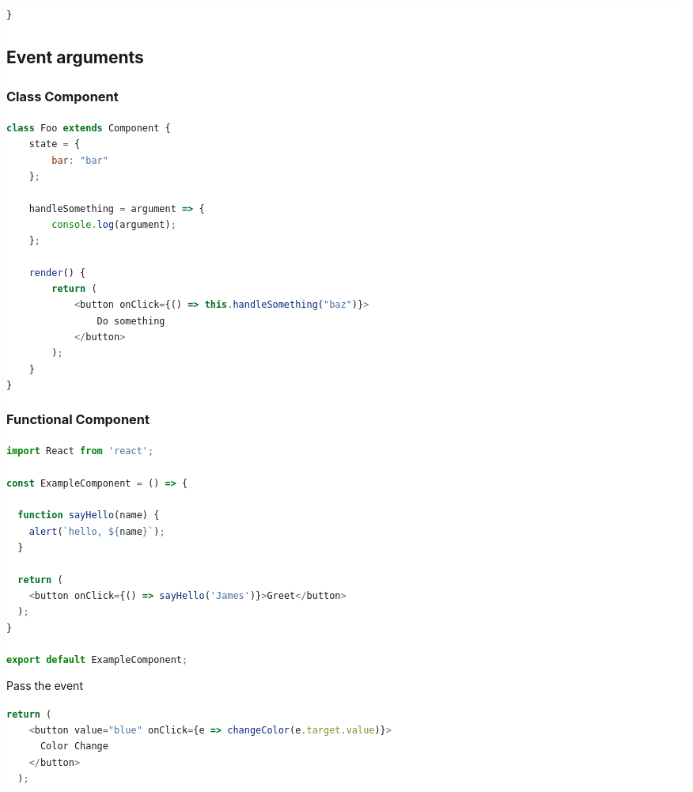 ```javascript
}
```

## Event arguments

### Class Component

```javascript
class Foo extends Component {
    state = {
        bar: "bar"
    };

    handleSomething = argument => {
        console.log(argument);
    };

    render() {
        return (
            <button onClick={() => this.handleSomething("baz")}>
                Do something
            </button>
        );
    }
}
```

### Functional Component

```javascript
import React from 'react';

const ExampleComponent = () => {

  function sayHello(name) {
    alert(`hello, ${name}`);
  }

  return (
    <button onClick={() => sayHello('James')}>Greet</button>
  );
}

export default ExampleComponent;
```

Pass the event

```javascript
return (
    <button value="blue" onClick={e => changeColor(e.target.value)}>
      Color Change
    </button>
  );
```
